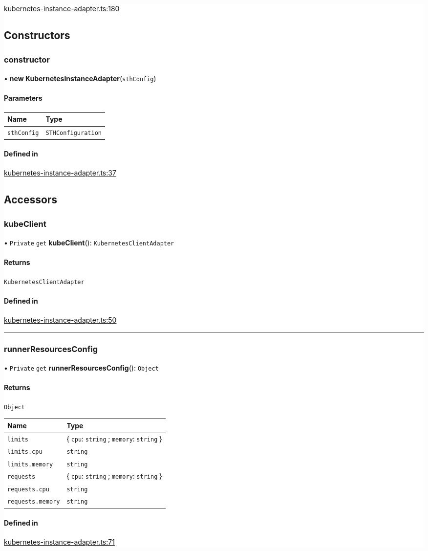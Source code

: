 [kubernetes-instance-adapter.ts:180](https://github.com/scramjetorg/transform-hub/blob/HEAD/packages/adapters/src/kubernetes-instance-adapter.ts#L180)

## Constructors

### constructor

• **new KubernetesInstanceAdapter**(`sthConfig`)

#### Parameters

| Name | Type |
| :------ | :------ |
| `sthConfig` | `STHConfiguration` |

#### Defined in

[kubernetes-instance-adapter.ts:37](https://github.com/scramjetorg/transform-hub/blob/HEAD/packages/adapters/src/kubernetes-instance-adapter.ts#L37)

## Accessors

### kubeClient

• `Private` `get` **kubeClient**(): `KubernetesClientAdapter`

#### Returns

`KubernetesClientAdapter`

#### Defined in

[kubernetes-instance-adapter.ts:50](https://github.com/scramjetorg/transform-hub/blob/HEAD/packages/adapters/src/kubernetes-instance-adapter.ts#L50)

___

### runnerResourcesConfig

• `Private` `get` **runnerResourcesConfig**(): `Object`

#### Returns

`Object`

| Name | Type |
| :------ | :------ |
| `limits` | { `cpu`: `string` ; `memory`: `string`  } |
| `limits.cpu` | `string` |
| `limits.memory` | `string` |
| `requests` | { `cpu`: `string` ; `memory`: `string`  } |
| `requests.cpu` | `string` |
| `requests.memory` | `string` |

#### Defined in

[kubernetes-instance-adapter.ts:71](https://github.com/scramjetorg/transform-hub/blob/HEAD/packages/adapters/src/kubernetes-instance-adapter.ts#L71)
